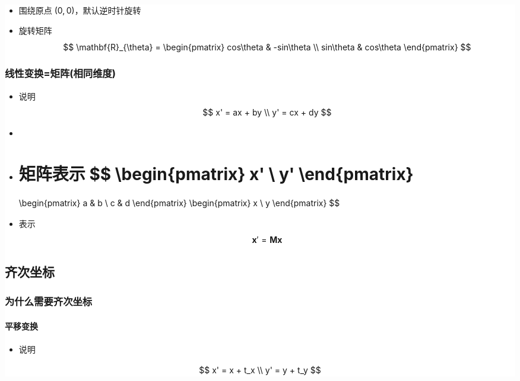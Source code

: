   - 围绕原点 $(0,0)$，默认逆时针旋转

- 旋转矩阵
  $$
  \mathbf{R}_{\theta} =
  \begin{pmatrix}
  cos\theta & -sin\theta \\
  sin\theta & cos\theta
  \end{pmatrix}
  $$
  

### 线性变换=矩阵(相同维度)

- 说明
  $$
  x' = ax + by \\
  y' = cx + dy
  $$

- 

- 矩阵表示
  $$
  \begin{pmatrix}
  x' \\
  y'
  \end{pmatrix}
  =
  \begin{pmatrix}
  a & b \\
  c & d
  \end{pmatrix}
  \begin{pmatrix}
  x \\
  y
  \end{pmatrix}
  $$

- 表示
  $$
  \mathbf{x}'=\mathbf{M}\mathbf{x}
  $$
  

## 齐次坐标

### 为什么需要齐次坐标

#### 平移变换

- 说明

$$
x' = x + t_x \\
y' = y + t_y
$$
